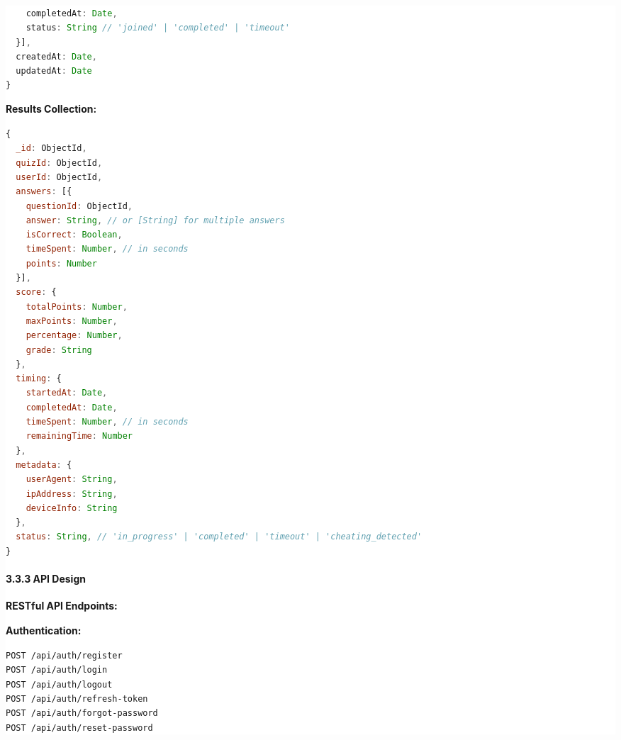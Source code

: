 ```javascript
    completedAt: Date,
    status: String // 'joined' | 'completed' | 'timeout'
  }],
  createdAt: Date,
  updatedAt: Date
}
```

**Results Collection:**
```javascript
{
  _id: ObjectId,
  quizId: ObjectId,
  userId: ObjectId,
  answers: [{
    questionId: ObjectId,
    answer: String, // or [String] for multiple answers
    isCorrect: Boolean,
    timeSpent: Number, // in seconds
    points: Number
  }],
  score: {
    totalPoints: Number,
    maxPoints: Number,
    percentage: Number,
    grade: String
  },
  timing: {
    startedAt: Date,
    completedAt: Date,
    timeSpent: Number, // in seconds
    remainingTime: Number
  },
  metadata: {
    userAgent: String,
    ipAddress: String,
    deviceInfo: String
  },
  status: String, // 'in_progress' | 'completed' | 'timeout' | 'cheating_detected'
}
```

#### 3.3.3 API Design

**RESTful API Endpoints:**

**Authentication:**
```
POST /api/auth/register
POST /api/auth/login
POST /api/auth/logout
POST /api/auth/refresh-token
POST /api/auth/forgot-password
POST /api/auth/reset-password
```

